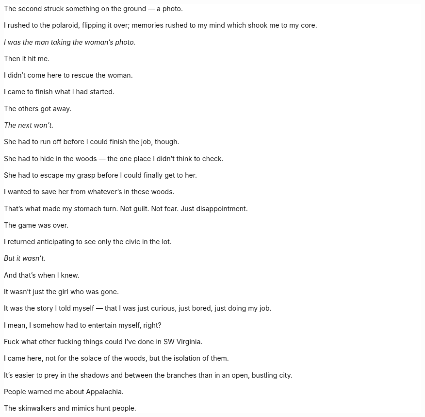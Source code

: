The second struck something on the ground — a photo. 

I rushed to the polaroid, flipping it over; memories rushed to my mind which shook me to my core. 



*I was the man taking the woman’s photo.* 



Then it hit me.

I didn’t come here to rescue the woman.

I came to finish what I had started.



The others got away.

*The next won’t.*



She had to run off before I could finish the job, though.

She had to hide in the woods — the one place I didn’t think to check.

She had to escape my grasp before I could finally get to her.



I wanted to save her from whatever’s in these woods.



That’s what made my stomach turn. Not guilt. Not fear. Just disappointment.

The game was over. 



I returned anticipating to see only the civic in the lot.



*But it wasn’t.*



And that’s when I knew.

It wasn’t just the girl who was gone.

It was the story I told myself — that I was just curious, just bored, just doing my job.



I mean, I somehow had to entertain myself, right? 

Fuck what other fucking things could I’ve done in SW Virginia. 

I came here, not for the solace of the woods, but the isolation of them. 

It’s easier to prey in the shadows and between the branches than in an open, bustling city.



People warned me about Appalachia. 

The skinwalkers and mimics hunt people.
